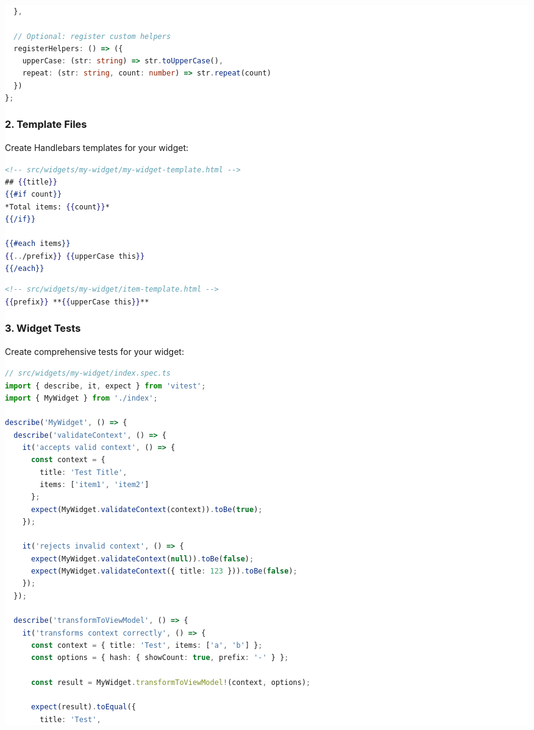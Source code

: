 ```typescript
  },
  
  // Optional: register custom helpers
  registerHelpers: () => ({
    upperCase: (str: string) => str.toUpperCase(),
    repeat: (str: string, count: number) => str.repeat(count)
  })
};
```



### 2. Template Files

Create Handlebars templates for your widget:

```handlebars
<!-- src/widgets/my-widget/my-widget-template.html -->
## {{title}}
{{#if count}}
*Total items: {{count}}*
{{/if}}

{{#each items}}
{{../prefix}} {{upperCase this}}
{{/each}}
```

```handlebars
<!-- src/widgets/my-widget/item-template.html -->
{{prefix}} **{{upperCase this}}**
```

### 3. Widget Tests

Create comprehensive tests for your widget:

```typescript
// src/widgets/my-widget/index.spec.ts
import { describe, it, expect } from 'vitest';
import { MyWidget } from './index';

describe('MyWidget', () => {
  describe('validateContext', () => {
    it('accepts valid context', () => {
      const context = {
        title: 'Test Title',
        items: ['item1', 'item2']
      };
      expect(MyWidget.validateContext(context)).toBe(true);
    });

    it('rejects invalid context', () => {
      expect(MyWidget.validateContext(null)).toBe(false);
      expect(MyWidget.validateContext({ title: 123 })).toBe(false);
    });
  });

  describe('transformToViewModel', () => {
    it('transforms context correctly', () => {
      const context = { title: 'Test', items: ['a', 'b'] };
      const options = { hash: { showCount: true, prefix: '-' } };
      
      const result = MyWidget.transformToViewModel!(context, options);
      
      expect(result).toEqual({
        title: 'Test',
```